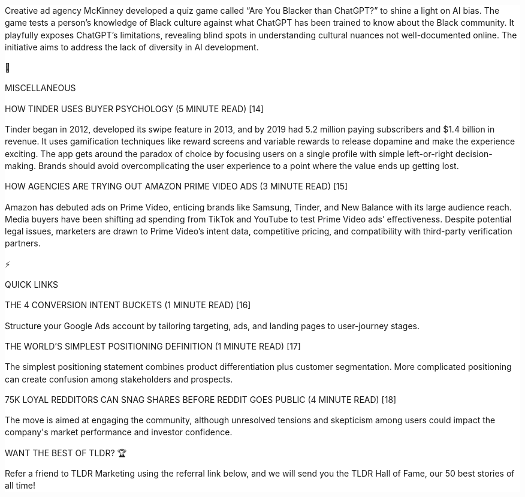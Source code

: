  Creative ad agency McKinney developed a quiz game called “Are You
Blacker than ChatGPT?” to shine a light on AI bias. The game tests a
person’s knowledge of Black culture against what ChatGPT has been
trained to know about the Black community. It playfully exposes
ChatGPT’s limitations, revealing blind spots in understanding
cultural nuances not well-documented online. The initiative aims to
address the lack of diversity in AI development. 

🎁 

MISCELLANEOUS

 HOW TINDER USES BUYER PSYCHOLOGY (5 MINUTE READ) [14] 

 Tinder began in 2012, developed its swipe feature in 2013, and by
2019 had 5.2 million paying subscribers and $1.4 billion in revenue.
It uses gamification techniques like reward screens and variable
rewards to release dopamine and make the experience exciting. The app
gets around the paradox of choice by focusing users on a single
profile with simple left-or-right decision-making. Brands should avoid
overcomplicating the user experience to a point where the value ends
up getting lost. 

 HOW AGENCIES ARE TRYING OUT AMAZON PRIME VIDEO ADS (3 MINUTE READ)
[15] 

 Amazon has debuted ads on Prime Video, enticing brands like Samsung,
Tinder, and New Balance with its large audience reach. Media buyers
have been shifting ad spending from TikTok and YouTube to test Prime
Video ads’ effectiveness. Despite potential legal issues, marketers
are drawn to Prime Video’s intent data, competitive pricing, and
compatibility with third-party verification partners. 

⚡ 

QUICK LINKS

 THE 4 CONVERSION INTENT BUCKETS (1 MINUTE READ) [16] 

 Structure your Google Ads account by tailoring targeting, ads, and
landing pages to user-journey stages. 

 THE WORLD’S SIMPLEST POSITIONING DEFINITION (1 MINUTE READ) [17] 

 The simplest positioning statement combines product differentiation
plus customer segmentation. More complicated positioning can create
confusion among stakeholders and prospects. 

 75K LOYAL REDDITORS CAN SNAG SHARES BEFORE REDDIT GOES PUBLIC (4
MINUTE READ) [18] 

 The move is aimed at engaging the community, although unresolved
tensions and skepticism among users could impact the company's market
performance and investor confidence. 

WANT THE BEST OF TLDR? 🏆

Refer a friend to TLDR Marketing using the referral link below, and we
will send you the TLDR Hall of Fame, our 50 best stories of all time!
